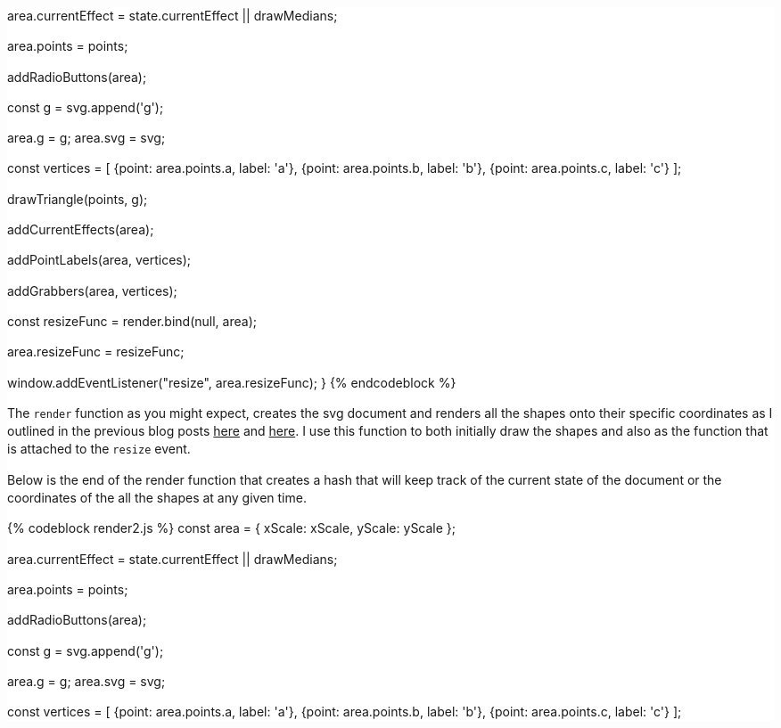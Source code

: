   area.currentEffect = state.currentEffect || drawMedians;

  area.points = points;

  addRadioButtons(area);

  const g = svg.append('g');

  area.g = g;
  area.svg = svg;

  const vertices = [
    {point: area.points.a, label: 'a'},
    {point: area.points.b, label: 'b'},
    {point: area.points.c, label: 'c'}
  ];

  drawTriangle(points, g);

  addCurrentEffects(area);

  addPointLabels(area, vertices);

  addGrabbers(area, vertices);

  const resizeFunc = render.bind(null, area);

  area.resizeFunc = resizeFunc;

  window.addEventListener("resize", area.resizeFunc);
}
{% endcodeblock %}

The ```render``` function as you might expect, creates the svg document and renders all the shapes onto their specific coordinates as I outlined in the previous blog posts <a href="http://www.thesoftwaresimpleton.com/blog/2015/10/31/perpendicular/" target="_blank">here</a> and <a href="http://www.thesoftwaresimpleton.com/blog/2015/10/24/altitude/" target="_blank">here</a>.  I use this function to both initially draw the shapes and also as the function that is attached to the ```resize``` event.

Below is the end of the render function that creates a hash that will keep track of the current state of the document or the coordinates of the all the shapes at any given time.

{% codeblock render2.js %}
  const area = {
    xScale: xScale,
    yScale: yScale
  };

  area.currentEffect = state.currentEffect || drawMedians;

  area.points = points;

  addRadioButtons(area);

  const g = svg.append('g');

  area.g = g;
  area.svg = svg;

  const vertices = [
    {point: area.points.a, label: 'a'},
    {point: area.points.b, label: 'b'},
    {point: area.points.c, label: 'c'}
  ];
